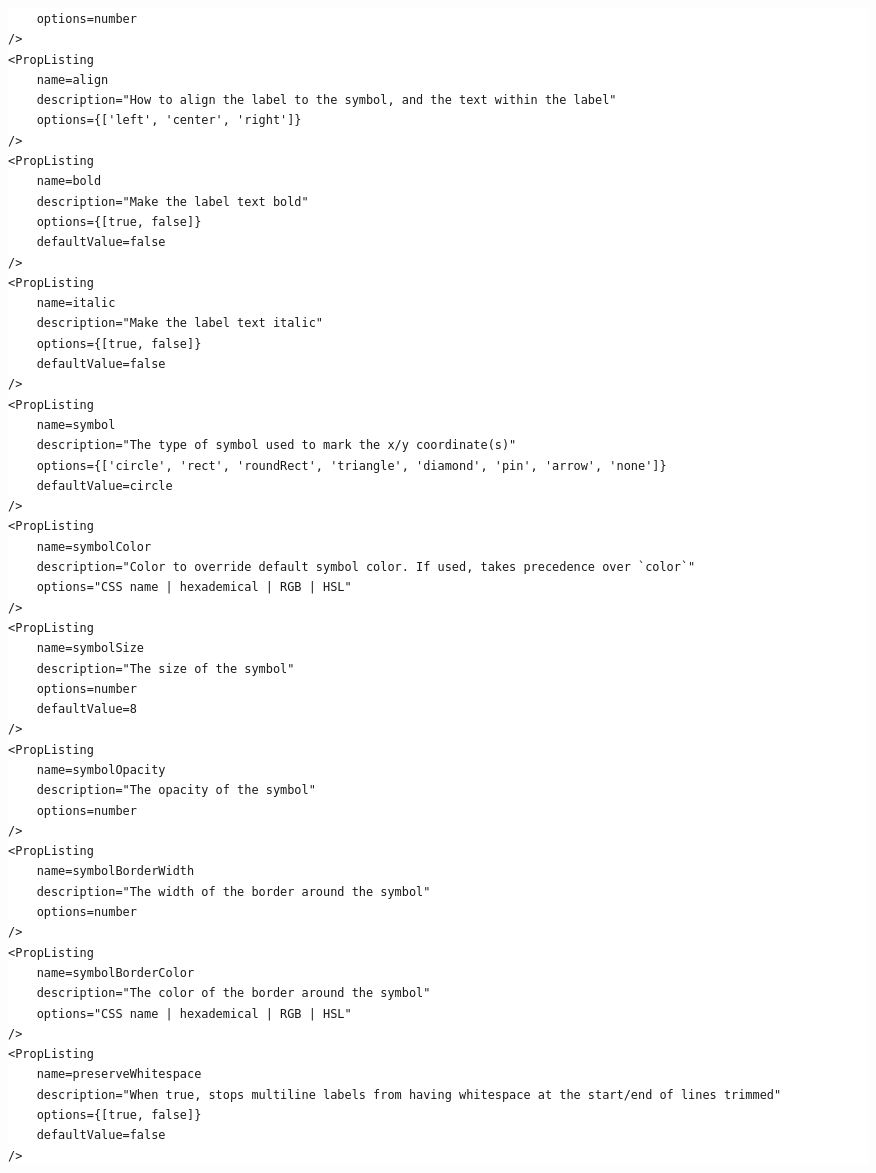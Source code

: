         options=number
    />
    <PropListing
        name=align
        description="How to align the label to the symbol, and the text within the label"
        options={['left', 'center', 'right']}
    />
    <PropListing
        name=bold
        description="Make the label text bold"
        options={[true, false]}
        defaultValue=false
    />
    <PropListing
        name=italic
        description="Make the label text italic"
        options={[true, false]}
        defaultValue=false
    />
    <PropListing
        name=symbol
        description="The type of symbol used to mark the x/y coordinate(s)"
        options={['circle', 'rect', 'roundRect', 'triangle', 'diamond', 'pin', 'arrow', 'none']}
        defaultValue=circle
    />
    <PropListing
        name=symbolColor
        description="Color to override default symbol color. If used, takes precedence over `color`"
        options="CSS name | hexademical | RGB | HSL"
    />
    <PropListing
        name=symbolSize
        description="The size of the symbol"
        options=number
        defaultValue=8
    />
    <PropListing
        name=symbolOpacity
        description="The opacity of the symbol"
        options=number
    />
    <PropListing
        name=symbolBorderWidth
        description="The width of the border around the symbol"
        options=number
    />
    <PropListing
        name=symbolBorderColor
        description="The color of the border around the symbol"
        options="CSS name | hexademical | RGB | HSL"
    />
    <PropListing
        name=preserveWhitespace
        description="When true, stops multiline labels from having whitespace at the start/end of lines trimmed"
        options={[true, false]}
        defaultValue=false
    />
